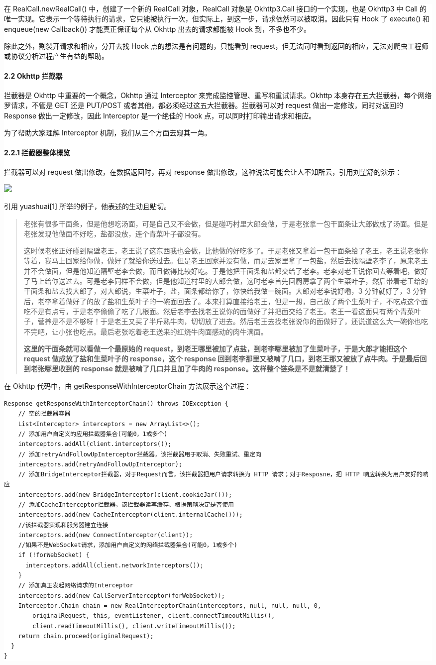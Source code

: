 在 RealCall.newRealCall() 中，创建了一个新的 RealCall 对象，RealCall 对象是 Okhttp3.Call 接口的一个实现，也是 Okhttp3 中 Call 的唯一实现。它表示一个等待执行的请求，它只能被执行一次，但实际上，到这一步，请求依然可以被取消。因此只有 Hook 了 execute() 和 enqueue(new Callback()) 才能真正保证每个从 Okhttp 出去的请求都能被 Hook 到，不多也不少。

除此之外，割裂开请求和相应，分开去找 Hook 点的想法是有问题的，只能看到 request，但无法同时看到返回的相应，无法对爬虫工程师或协议分析过程产生有益的帮助。

#### 2.2 Okhttp 拦截器

拦截器是 Okhttp 中重要的一个概念，Okhttp 通过 Interceptor 来完成监控管理、重写和重试请求。Okhttp 本身存在五大拦截器，每个网络罗请求，不管是 GET 还是 PUT/POST 或者其他，都必须经过这五大拦截器。拦截器可以对 request 做出一定修改，同时对返回的 Response 做出一定修改，因此 Interceptor 是一个绝佳的 Hook 点，可以同时打印输出请求和相应。

为了帮助大家理解 Interceptor 机制，我们从三个方面去窥其一角。

#### 2.2.1 拦截器整体概览

拦截器可以对 request 做出修改，在数据返回时，再对 response 做出修改，这种说法可能会让人不知所云，引用刘望舒的演示：

![](https://mmbiz.qpic.cn/mmbiz_jpg/yjdDibu0qm7FjVVl6jbtk0MT5vrc2GZB07CzusSEe9Nd6LqPXgfSAGRGibaWORjDHaCic2KIyNBOibJmoibGgt6515g/640?wx_fmt=jpeg)

引用 yuashuai[1] 所举的例子，他表述的生动且贴切。

> 老张有很多干面条，但是他想吃汤面，可是自己又不会做，但是碰巧村里大郎会做，于是老张拿一包干面条让大郎做成了汤面。但是老张发现他做面不好吃，盐都没放，连个青菜叶子都没有。
> 
> 这时候老张正好碰到隔壁老王，老王说了这东西我也会做，比他做的好吃多了。于是老张又拿着一包干面条给了老王，老王说老张你等着，我马上回家给你做，做好了就给你送过去。但是老王回家并没有做，而是去家里拿了一包盐，然后去找隔壁老李了，原来老王并不会做面，但是他知道隔壁老李会做，而且做得比较好吃。于是他把干面条和盐都交给了老李。老李对老王说你回去等着吧，做好了马上给你送过去。可是老李同样不会做，但是他知道村里的大郎会做，这时老李首先回厨房拿了两个生菜叶子，然后带着老王给的干面条和盐去找大郎了，对大郎说，生菜叶子，盐，面条都给你了，你快给我做一碗面。大郎对老李说好嘞，3 分钟就好了，3 分钟后，老李拿着做好了的放了盐和生菜叶子的一碗面回去了。本来打算直接给老王，但是一想，自己放了两个生菜叶子，不吃点这个面吃不是有点亏，于是老李偷偷了吃了几根面。然后老李去找老王说你的面做好了并把面交给了老王。老王一看这面只有两个青菜叶子，营养是不是不够呀！于是老王又买了半斤熟牛肉，切切放了进去。然后老王去找老张说你的面做好了，还说道这么大一碗你也吃不完吧，让小张也吃点。最后老张吃着老王送来的红烧牛肉面感动的肉牛满面。
> 
> **这里的干面条就可以看做一个最原始的 request，到老王哪里被加了点盐，到老李哪里被加了生菜叶子，于是大郎才能把这个 request 做成放了盐和生菜叶子的 response，这个 response 回到老李那里又被啃了几口，到老王那又被放了点牛肉。于是最后回到老张哪里收到的 response 就是被啃了几口并且加了牛肉的 response。这样整个链条是不是就清楚了！**

在 Okhttp 代码中，由 getResponseWithInterceptorChain 方法展示这个过程：

```
Response getResponseWithInterceptorChain() throws IOException {
    // 空的拦截器容器
    List<Interceptor> interceptors = new ArrayList<>();
    // 添加用户自定义的应用拦截器集合(可能0，1或多个)
    interceptors.addAll(client.interceptors());
    // 添加retryAndFollowUpInterceptor拦截器，该拦截器用于取消、失败重试、重定向
    interceptors.add(retryAndFollowUpInterceptor);
    // 添加BridgeInterceptor拦截器，对于Request而言，该拦截器把用户请求转换为 HTTP 请求；对于Resposne，把 HTTP 响应转换为用户友好的响应
    interceptors.add(new BridgeInterceptor(client.cookieJar()));
    // 添加CacheInterceptor拦截器，该拦截器读写缓存、根据策略决定是否使用
    interceptors.add(new CacheInterceptor(client.internalCache()));
    //该拦截器实现和服务器建立连接
    interceptors.add(new ConnectInterceptor(client));
    //如果不是WebSocket请求，添加用户自定义的网络拦截器集合(可能0，1或多个)
    if (!forWebSocket) {
      interceptors.addAll(client.networkInterceptors());
    }
    // 添加真正发起网络请求的Interceptor
    interceptors.add(new CallServerInterceptor(forWebSocket));
    Interceptor.Chain chain = new RealInterceptorChain(interceptors, null, null, null, 0,
        originalRequest, this, eventListener, client.connectTimeoutMillis(),
        client.readTimeoutMillis(), client.writeTimeoutMillis());
    return chain.proceed(originalRequest);
  }
}

```
